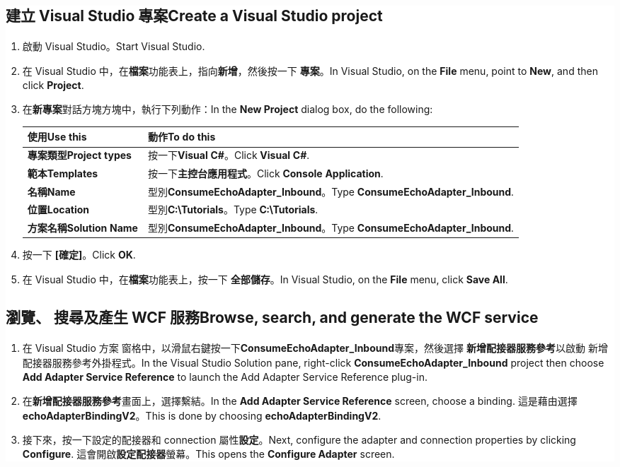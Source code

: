 ## <a name="create-a-visual-studio-project"></a><span data-ttu-id="13e4b-110">建立 Visual Studio 專案</span><span class="sxs-lookup"><span data-stu-id="13e4b-110">Create a Visual Studio project</span></span>  
  
1.  <span data-ttu-id="13e4b-111">啟動 Visual Studio。</span><span class="sxs-lookup"><span data-stu-id="13e4b-111">Start Visual Studio.</span></span>  
  
2.  <span data-ttu-id="13e4b-112">在 Visual Studio 中，在**檔案**功能表上，指向**新增**，然後按一下 **專案**。</span><span class="sxs-lookup"><span data-stu-id="13e4b-112">In Visual Studio, on the **File** menu, point to **New**, and then click **Project**.</span></span>  
  
3.  <span data-ttu-id="13e4b-113">在**新專案**對話方塊方塊中，執行下列動作：</span><span class="sxs-lookup"><span data-stu-id="13e4b-113">In the **New Project** dialog box, do the following:</span></span>  
  
    |<span data-ttu-id="13e4b-114">使用</span><span class="sxs-lookup"><span data-stu-id="13e4b-114">Use this</span></span>|<span data-ttu-id="13e4b-115">動作</span><span class="sxs-lookup"><span data-stu-id="13e4b-115">To do this</span></span>|  
    |--------------|----------------|  
    |<span data-ttu-id="13e4b-116">**專案類型**</span><span class="sxs-lookup"><span data-stu-id="13e4b-116">**Project types**</span></span>|<span data-ttu-id="13e4b-117">按一下**Visual C#**。</span><span class="sxs-lookup"><span data-stu-id="13e4b-117">Click **Visual C#**.</span></span>|  
    |<span data-ttu-id="13e4b-118">**範本**</span><span class="sxs-lookup"><span data-stu-id="13e4b-118">**Templates**</span></span>|<span data-ttu-id="13e4b-119">按一下**主控台應用程式**。</span><span class="sxs-lookup"><span data-stu-id="13e4b-119">Click **Console Application**.</span></span>|  
    |<span data-ttu-id="13e4b-120">**名稱**</span><span class="sxs-lookup"><span data-stu-id="13e4b-120">**Name**</span></span>|<span data-ttu-id="13e4b-121">型別**ConsumeEchoAdapter_Inbound**。</span><span class="sxs-lookup"><span data-stu-id="13e4b-121">Type **ConsumeEchoAdapter_Inbound**.</span></span>|  
    |<span data-ttu-id="13e4b-122">**位置**</span><span class="sxs-lookup"><span data-stu-id="13e4b-122">**Location**</span></span>|<span data-ttu-id="13e4b-123">型別**C:\Tutorials**。</span><span class="sxs-lookup"><span data-stu-id="13e4b-123">Type **C:\Tutorials**.</span></span>|  
    |<span data-ttu-id="13e4b-124">**方案名稱**</span><span class="sxs-lookup"><span data-stu-id="13e4b-124">**Solution Name**</span></span>|<span data-ttu-id="13e4b-125">型別**ConsumeEchoAdapter_Inbound**。</span><span class="sxs-lookup"><span data-stu-id="13e4b-125">Type **ConsumeEchoAdapter_Inbound**.</span></span>|  
  
4.  <span data-ttu-id="13e4b-126">按一下 **[確定]**。</span><span class="sxs-lookup"><span data-stu-id="13e4b-126">Click **OK**.</span></span>  
  
5.  <span data-ttu-id="13e4b-127">在 Visual Studio 中，在**檔案**功能表上，按一下 **全部儲存**。</span><span class="sxs-lookup"><span data-stu-id="13e4b-127">In Visual Studio, on the **File** menu, click **Save All**.</span></span>  
  
## <a name="browse-search-and-generate-the-wcf-service"></a><span data-ttu-id="13e4b-128">瀏覽、 搜尋及產生 WCF 服務</span><span class="sxs-lookup"><span data-stu-id="13e4b-128">Browse, search, and generate the WCF service</span></span>  
  
1.  <span data-ttu-id="13e4b-129">在 Visual Studio 方案 窗格中，以滑鼠右鍵按一下**ConsumeEchoAdapter_Inbound**專案，然後選擇 **新增配接器服務參考**以啟動 新增配接器服務參考外掛程式。</span><span class="sxs-lookup"><span data-stu-id="13e4b-129">In the Visual Studio Solution pane, right-click **ConsumeEchoAdapter_Inbound** project then choose **Add Adapter Service Reference** to launch the Add Adapter Service Reference plug-in.</span></span>  
  
2.  <span data-ttu-id="13e4b-130">在**新增配接器服務參考**畫面上，選擇繫結。</span><span class="sxs-lookup"><span data-stu-id="13e4b-130">In the **Add Adapter Service Reference** screen, choose a binding.</span></span> <span data-ttu-id="13e4b-131">這是藉由選擇**echoAdapterBindingV2**。</span><span class="sxs-lookup"><span data-stu-id="13e4b-131">This is done by choosing **echoAdapterBindingV2**.</span></span>  
  
3.  <span data-ttu-id="13e4b-132">接下來，按一下設定的配接器和 connection 屬性**設定**。</span><span class="sxs-lookup"><span data-stu-id="13e4b-132">Next, configure the adapter and connection properties by clicking **Configure**.</span></span>  <span data-ttu-id="13e4b-133">這會開啟**設定配接器**螢幕。</span><span class="sxs-lookup"><span data-stu-id="13e4b-133">This opens the **Configure Adapter** screen.</span></span>  
  